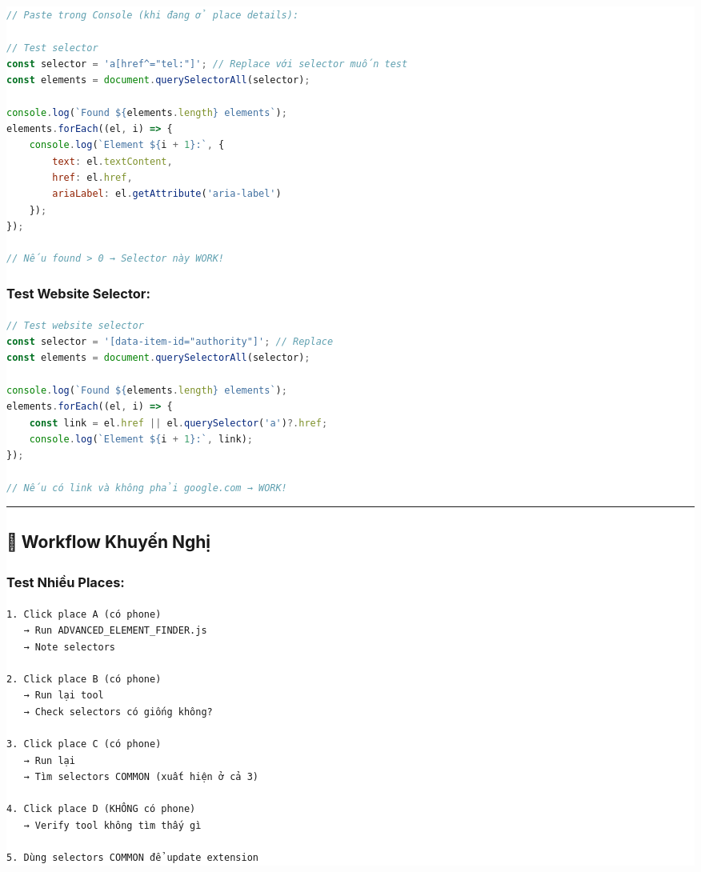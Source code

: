 ```javascript
// Paste trong Console (khi đang ở place details):

// Test selector
const selector = 'a[href^="tel:"]'; // Replace với selector muốn test
const elements = document.querySelectorAll(selector);

console.log(`Found ${elements.length} elements`);
elements.forEach((el, i) => {
    console.log(`Element ${i + 1}:`, {
        text: el.textContent,
        href: el.href,
        ariaLabel: el.getAttribute('aria-label')
    });
});

// Nếu found > 0 → Selector này WORK!
```

### Test Website Selector:

```javascript
// Test website selector
const selector = '[data-item-id="authority"]'; // Replace
const elements = document.querySelectorAll(selector);

console.log(`Found ${elements.length} elements`);
elements.forEach((el, i) => {
    const link = el.href || el.querySelector('a')?.href;
    console.log(`Element ${i + 1}:`, link);
});

// Nếu có link và không phải google.com → WORK!
```

---

## 🔄 Workflow Khuyến Nghị

### Test Nhiều Places:

```
1. Click place A (có phone)
   → Run ADVANCED_ELEMENT_FINDER.js
   → Note selectors

2. Click place B (có phone)
   → Run lại tool
   → Check selectors có giống không?

3. Click place C (có phone)
   → Run lại
   → Tìm selectors COMMON (xuất hiện ở cả 3)

4. Click place D (KHÔNG có phone)
   → Verify tool không tìm thấy gì

5. Dùng selectors COMMON để update extension
```
